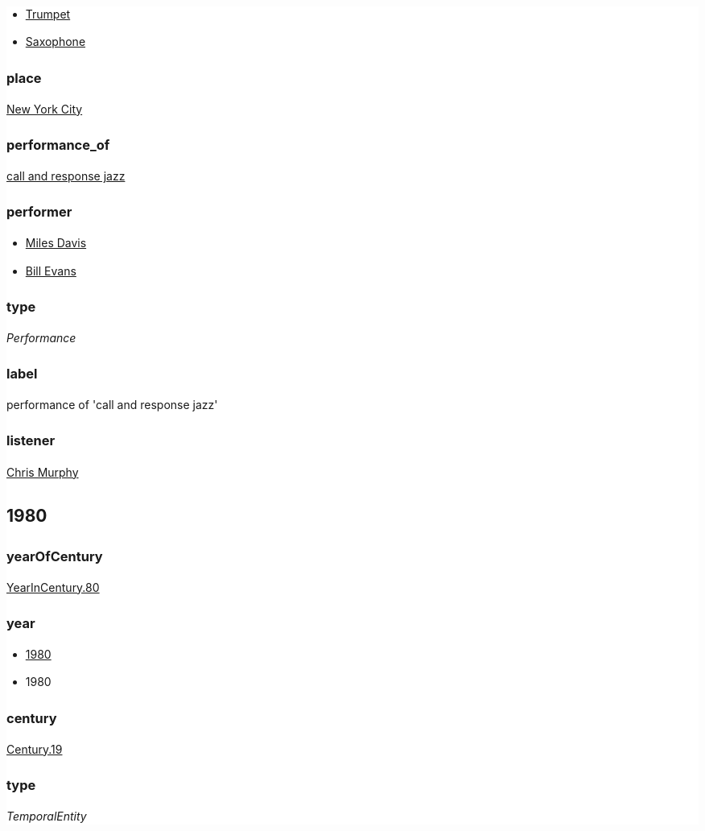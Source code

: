  - [Trumpet](#Trumpet)

 - [Saxophone](#Saxophone)

### place


[New York City](#New-York-City)

### performance_of


[call and response jazz](#call-and-response-jazz)

### performer

 - [Miles Davis](#Miles-Davis)

 - [Bill Evans](#Bill-Evans)

### type


*Performance*

### label


performance of 'call and response jazz'

### listener


[Chris Murphy](#Chris-Murphy)

## 1980

### yearOfCentury


[YearInCentury.80](#YearInCentury.80)

### year

 - [1980](#1980)

 - 1980

### century


[Century.19](#Century.19)

### type


*TemporalEntity*
